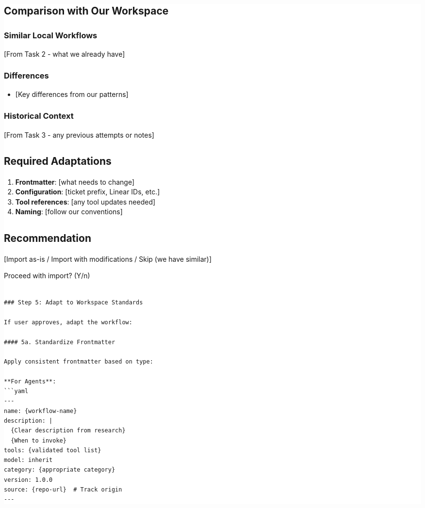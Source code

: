 ````markdown
````

## Comparison with Our Workspace

### Similar Local Workflows

[From Task 2 - what we already have]

### Differences

- [Key differences from our patterns]

### Historical Context

[From Task 3 - any previous attempts or notes]

## Required Adaptations

1. **Frontmatter**: [what needs to change]
2. **Configuration**: [ticket prefix, Linear IDs, etc.]
3. **Tool references**: [any tool updates needed]
4. **Naming**: [follow our conventions]

## Recommendation

[Import as-is / Import with modifications / Skip (we have similar)]

Proceed with import? (Y/n)

````

### Step 5: Adapt to Workspace Standards

If user approves, adapt the workflow:

#### 5a. Standardize Frontmatter

Apply consistent frontmatter based on type:

**For Agents**:
```yaml
---
name: {workflow-name}
description: |
  {Clear description from research}
  {When to invoke}
tools: {validated tool list}
model: inherit
category: {appropriate category}
version: 1.0.0
source: {repo-url}  # Track origin
---
````
